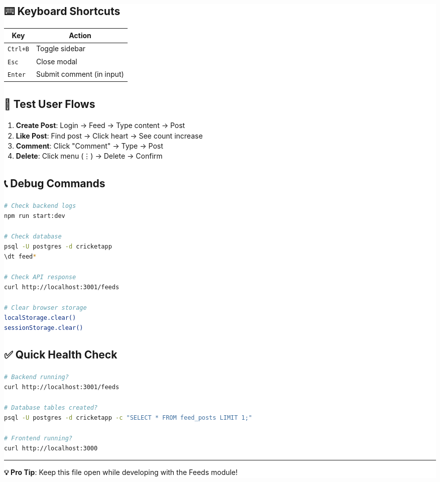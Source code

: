 ## ⌨️ Keyboard Shortcuts

| Key      | Action                    |
| -------- | ------------------------- |
| `Ctrl+B` | Toggle sidebar            |
| `Esc`    | Close modal               |
| `Enter`  | Submit comment (in input) |

## 🧪 Test User Flows

1. **Create Post**: Login → Feed → Type content → Post
2. **Like Post**: Find post → Click heart → See count increase
3. **Comment**: Click "Comment" → Type → Post
4. **Delete**: Click menu (⋮) → Delete → Confirm

## 📞 Debug Commands

```bash
# Check backend logs
npm run start:dev

# Check database
psql -U postgres -d cricketapp
\dt feed*

# Check API response
curl http://localhost:3001/feeds

# Clear browser storage
localStorage.clear()
sessionStorage.clear()
```

## ✅ Quick Health Check

```bash
# Backend running?
curl http://localhost:3001/feeds

# Database tables created?
psql -U postgres -d cricketapp -c "SELECT * FROM feed_posts LIMIT 1;"

# Frontend running?
curl http://localhost:3000
```

---

**💡 Pro Tip**: Keep this file open while developing with the Feeds module!
